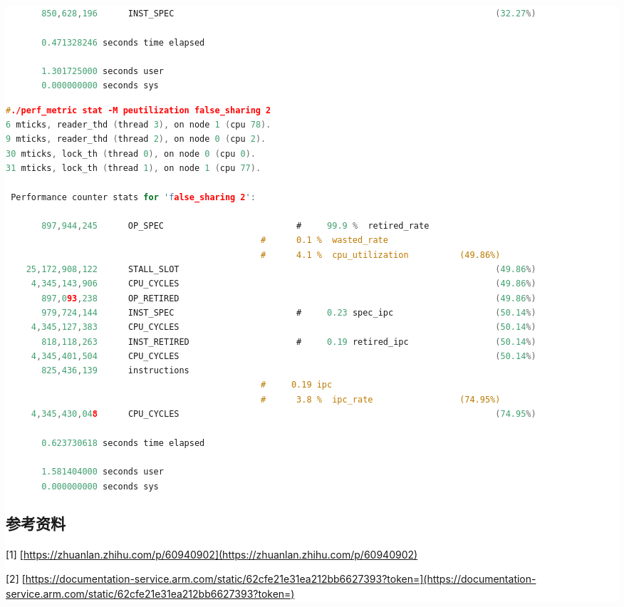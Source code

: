 ```c
       850,628,196      INST_SPEC                                                               (32.27%)

       0.471328246 seconds time elapsed

       1.301725000 seconds user
       0.000000000 seconds sys
```

```c
#./perf_metric stat -M peutilization false_sharing 2
6 mticks, reader_thd (thread 3), on node 1 (cpu 78).
9 mticks, reader_thd (thread 2), on node 0 (cpu 2).
30 mticks, lock_th (thread 0), on node 0 (cpu 0).
31 mticks, lock_th (thread 1), on node 1 (cpu 77).

 Performance counter stats for 'false_sharing 2':

       897,944,245      OP_SPEC                          #     99.9 %  retired_rate
                                                  #      0.1 %  wasted_rate
                                                  #      4.1 %  cpu_utilization          (49.86%)
    25,172,908,122      STALL_SLOT                                                              (49.86%)
     4,345,143,906      CPU_CYCLES                                                              (49.86%)
       897,093,238      OP_RETIRED                                                              (49.86%)
       979,724,144      INST_SPEC                        #     0.23 spec_ipc                    (50.14%)
     4,345,127,383      CPU_CYCLES                                                              (50.14%)
       818,118,263      INST_RETIRED                     #     0.19 retired_ipc                 (50.14%)
     4,345,401,504      CPU_CYCLES                                                              (50.14%)
       825,436,139      instructions
                                                  #     0.19 ipc
                                                  #      3.8 %  ipc_rate                 (74.95%)
     4,345,430,048      CPU_CYCLES                                                              (74.95%)

       0.623730618 seconds time elapsed

       1.581404000 seconds user
       0.000000000 seconds sys
```

## 参考资料

[1] [https://zhuanlan.zhihu.com/p/60940902](https://zhuanlan.zhihu.com/p/60940902)

[2] [https://documentation-service.arm.com/static/62cfe21e31ea212bb6627393?token=](https://documentation-service.arm.com/static/62cfe21e31ea212bb6627393?token=)
